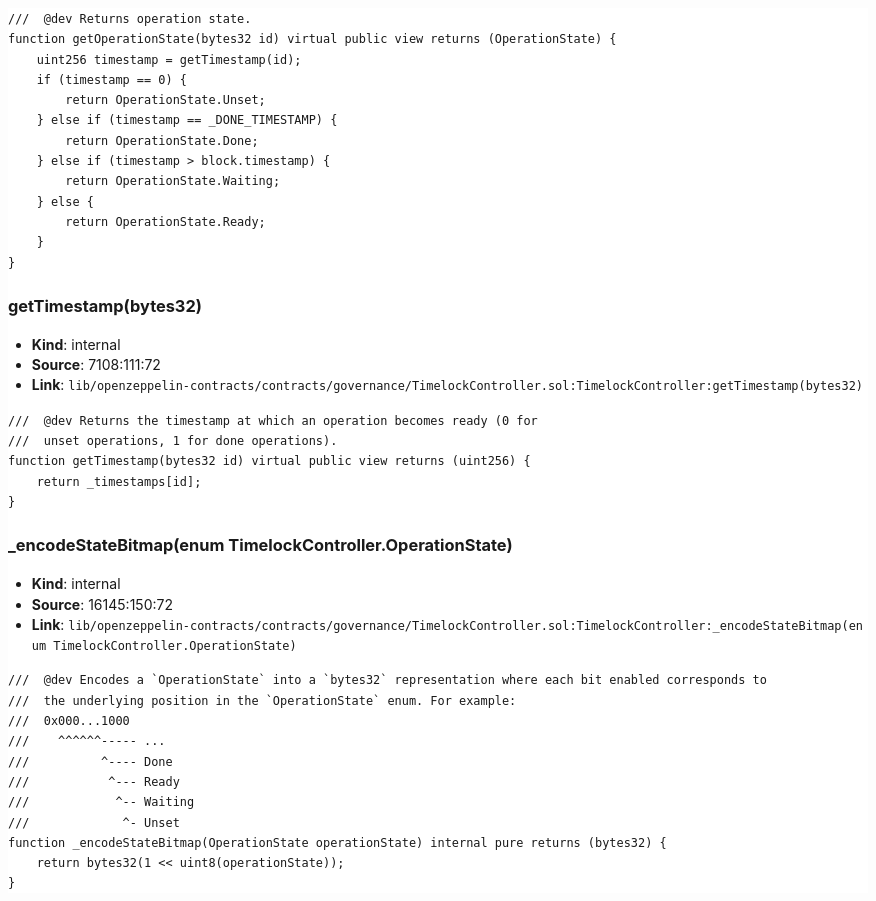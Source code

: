 ```solidity
///  @dev Returns operation state.
function getOperationState(bytes32 id) virtual public view returns (OperationState) {
    uint256 timestamp = getTimestamp(id);
    if (timestamp == 0) {
        return OperationState.Unset;
    } else if (timestamp == _DONE_TIMESTAMP) {
        return OperationState.Done;
    } else if (timestamp > block.timestamp) {
        return OperationState.Waiting;
    } else {
        return OperationState.Ready;
    }
}
```

### getTimestamp(bytes32)

- **Kind**: internal
- **Source**: 7108:111:72
- **Link**: `lib/openzeppelin-contracts/contracts/governance/TimelockController.sol:TimelockController:getTimestamp(bytes32)`

```solidity
///  @dev Returns the timestamp at which an operation becomes ready (0 for
///  unset operations, 1 for done operations).
function getTimestamp(bytes32 id) virtual public view returns (uint256) {
    return _timestamps[id];
}
```

### _encodeStateBitmap(enum TimelockController.OperationState)

- **Kind**: internal
- **Source**: 16145:150:72
- **Link**: `lib/openzeppelin-contracts/contracts/governance/TimelockController.sol:TimelockController:_encodeStateBitmap(enum TimelockController.OperationState)`

```solidity
///  @dev Encodes a `OperationState` into a `bytes32` representation where each bit enabled corresponds to
///  the underlying position in the `OperationState` enum. For example:
///  0x000...1000
///    ^^^^^^----- ...
///          ^---- Done
///           ^--- Ready
///            ^-- Waiting
///             ^- Unset
function _encodeStateBitmap(OperationState operationState) internal pure returns (bytes32) {
    return bytes32(1 << uint8(operationState));
}
```
